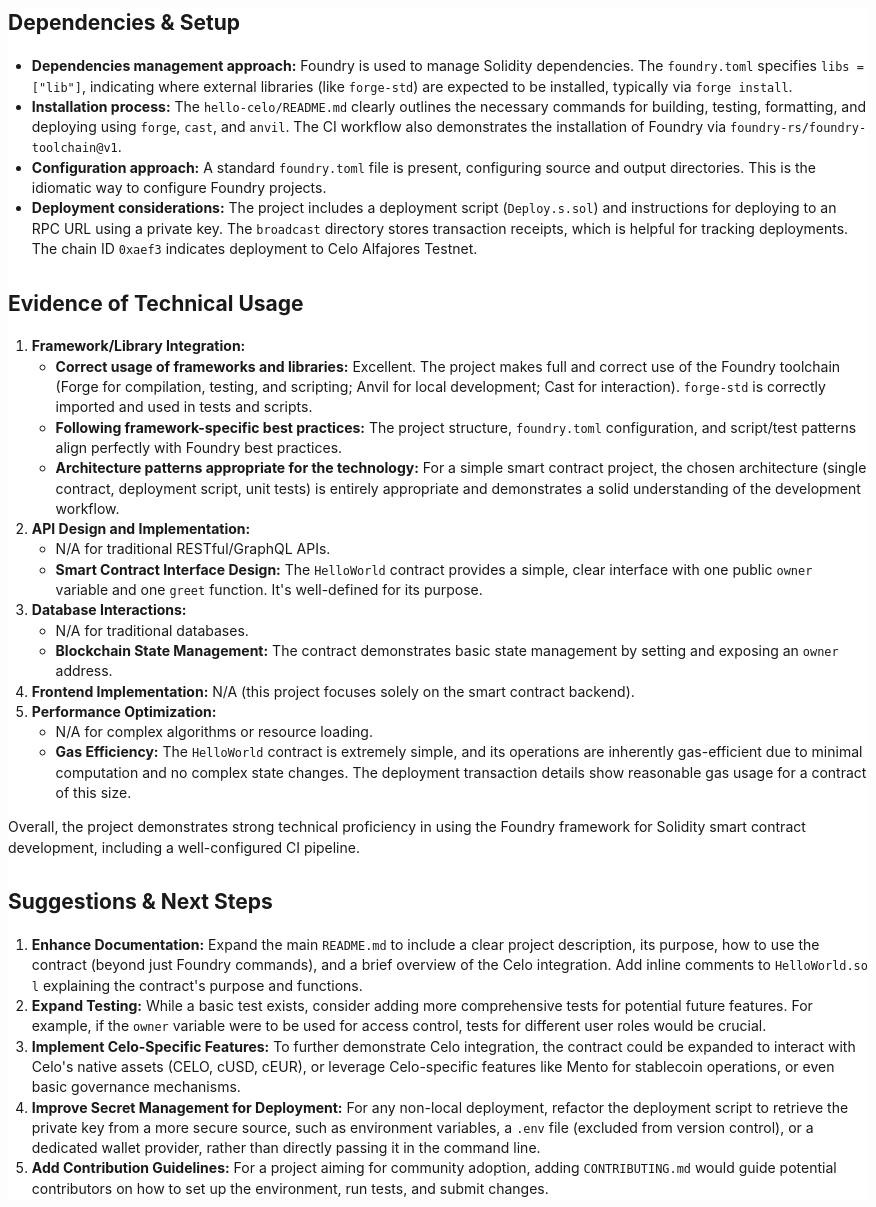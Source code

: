 ## Dependencies & Setup
- **Dependencies management approach:** Foundry is used to manage Solidity dependencies. The `foundry.toml` specifies `libs = ["lib"]`, indicating where external libraries (like `forge-std`) are expected to be installed, typically via `forge install`.
- **Installation process:** The `hello-celo/README.md` clearly outlines the necessary commands for building, testing, formatting, and deploying using `forge`, `cast`, and `anvil`. The CI workflow also demonstrates the installation of Foundry via `foundry-rs/foundry-toolchain@v1`.
- **Configuration approach:** A standard `foundry.toml` file is present, configuring source and output directories. This is the idiomatic way to configure Foundry projects.
- **Deployment considerations:** The project includes a deployment script (`Deploy.s.sol`) and instructions for deploying to an RPC URL using a private key. The `broadcast` directory stores transaction receipts, which is helpful for tracking deployments. The chain ID `0xaef3` indicates deployment to Celo Alfajores Testnet.

## Evidence of Technical Usage
1.  **Framework/Library Integration:**
    -   **Correct usage of frameworks and libraries:** Excellent. The project makes full and correct use of the Foundry toolchain (Forge for compilation, testing, and scripting; Anvil for local development; Cast for interaction). `forge-std` is correctly imported and used in tests and scripts.
    -   **Following framework-specific best practices:** The project structure, `foundry.toml` configuration, and script/test patterns align perfectly with Foundry best practices.
    -   **Architecture patterns appropriate for the technology:** For a simple smart contract project, the chosen architecture (single contract, deployment script, unit tests) is entirely appropriate and demonstrates a solid understanding of the development workflow.
2.  **API Design and Implementation:**
    -   N/A for traditional RESTful/GraphQL APIs.
    -   **Smart Contract Interface Design:** The `HelloWorld` contract provides a simple, clear interface with one public `owner` variable and one `greet` function. It's well-defined for its purpose.
3.  **Database Interactions:**
    -   N/A for traditional databases.
    -   **Blockchain State Management:** The contract demonstrates basic state management by setting and exposing an `owner` address.
4.  **Frontend Implementation:** N/A (this project focuses solely on the smart contract backend).
5.  **Performance Optimization:**
    -   N/A for complex algorithms or resource loading.
    -   **Gas Efficiency:** The `HelloWorld` contract is extremely simple, and its operations are inherently gas-efficient due to minimal computation and no complex state changes. The deployment transaction details show reasonable gas usage for a contract of this size.

Overall, the project demonstrates strong technical proficiency in using the Foundry framework for Solidity smart contract development, including a well-configured CI pipeline.

## Suggestions & Next Steps
1.  **Enhance Documentation:** Expand the main `README.md` to include a clear project description, its purpose, how to use the contract (beyond just Foundry commands), and a brief overview of the Celo integration. Add inline comments to `HelloWorld.sol` explaining the contract's purpose and functions.
2.  **Expand Testing:** While a basic test exists, consider adding more comprehensive tests for potential future features. For example, if the `owner` variable were to be used for access control, tests for different user roles would be crucial.
3.  **Implement Celo-Specific Features:** To further demonstrate Celo integration, the contract could be expanded to interact with Celo's native assets (CELO, cUSD, cEUR), or leverage Celo-specific features like Mento for stablecoin operations, or even basic governance mechanisms.
4.  **Improve Secret Management for Deployment:** For any non-local deployment, refactor the deployment script to retrieve the private key from a more secure source, such as environment variables, a `.env` file (excluded from version control), or a dedicated wallet provider, rather than directly passing it in the command line.
5.  **Add Contribution Guidelines:** For a project aiming for community adoption, adding `CONTRIBUTING.md` would guide potential contributors on how to set up the environment, run tests, and submit changes.